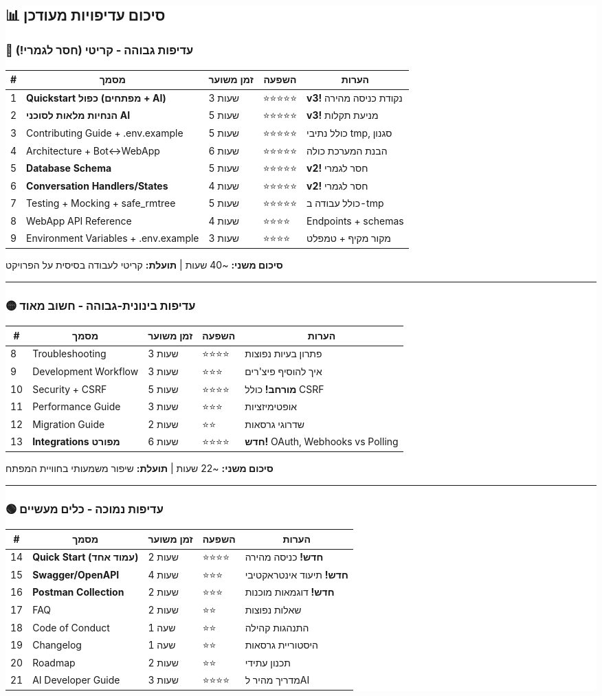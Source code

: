 
## 📊 סיכום עדיפויות מעודכן

### 🔴 עדיפות גבוהה - קריטי (חסר לגמרי!)

| # | מסמך | זמן משוער | השפעה | הערות |
|---|------|-----------|--------|-------|
| 1 | **Quickstart כפול (מפתחים + AI)** | 3 שעות | ⭐⭐⭐⭐⭐ | **v3!** נקודת כניסה מהירה |
| 2 | **הנחיות מלאות לסוכני AI** | 5 שעות | ⭐⭐⭐⭐⭐ | **v3!** מניעת תקלות |
| 3 | Contributing Guide + .env.example | 5 שעות | ⭐⭐⭐⭐⭐ | כולל נתיבי tmp, סגנון |
| 4 | Architecture + Bot↔WebApp | 6 שעות | ⭐⭐⭐⭐⭐ | הבנת המערכת כולה |
| 5 | **Database Schema** | 5 שעות | ⭐⭐⭐⭐⭐ | **v2!** חסר לגמרי |
| 6 | **Conversation Handlers/States** | 4 שעות | ⭐⭐⭐⭐⭐ | **v2!** חסר לגמרי |
| 7 | Testing + Mocking + safe_rmtree | 5 שעות | ⭐⭐⭐⭐⭐ | כולל עבודה ב-tmp |
| 8 | WebApp API Reference | 4 שעות | ⭐⭐⭐⭐ | Endpoints + schemas |
| 9 | Environment Variables + .env.example | 3 שעות | ⭐⭐⭐⭐ | מקור מקיף + טמפלט |

**סיכום משני:** ~40 שעות | **תועלת:** קריטי לעבודה בסיסית על הפרויקט

---

### 🟡 עדיפות בינונית-גבוהה - חשוב מאוד

| # | מסמך | זמן משוער | השפעה | הערות |
|---|------|-----------|--------|-------|
| 8 | Troubleshooting | 3 שעות | ⭐⭐⭐⭐ | פתרון בעיות נפוצות |
| 9 | Development Workflow | 3 שעות | ⭐⭐⭐ | איך להוסיף פיצ'רים |
| 10 | Security + CSRF | 5 שעות | ⭐⭐⭐⭐ | **מורחב!** כולל CSRF |
| 11 | Performance Guide | 3 שעות | ⭐⭐⭐ | אופטימיזציות |
| 12 | Migration Guide | 2 שעות | ⭐⭐ | שדרוגי גרסאות |
| 13 | **Integrations מפורט** | 6 שעות | ⭐⭐⭐⭐ | **חדש!** OAuth, Webhooks vs Polling |

**סיכום משני:** ~22 שעות | **תועלת:** שיפור משמעותי בחוויית המפתח

---

### 🟢 עדיפות נמוכה - כלים מעשיים

| # | מסמך | זמן משוער | השפעה | הערות |
|---|------|-----------|--------|-------|
| 14 | **Quick Start (עמוד אחד)** | 2 שעות | ⭐⭐⭐⭐ | **חדש!** כניסה מהירה |
| 15 | **Swagger/OpenAPI** | 4 שעות | ⭐⭐⭐ | **חדש!** תיעוד אינטראקטיבי |
| 16 | **Postman Collection** | 2 שעות | ⭐⭐⭐ | **חדש!** דוגמאות מוכנות |
| 17 | FAQ | 2 שעות | ⭐⭐ | שאלות נפוצות |
| 18 | Code of Conduct | 1 שעה | ⭐⭐ | התנהגות קהילה |
| 19 | Changelog | 1 שעה | ⭐⭐ | היסטוריית גרסאות |
| 20 | Roadmap | 2 שעות | ⭐⭐ | תכנון עתידי |
| 21 | AI Developer Guide | 3 שעות | ⭐⭐⭐⭐ | מדריך מהיר לAI |